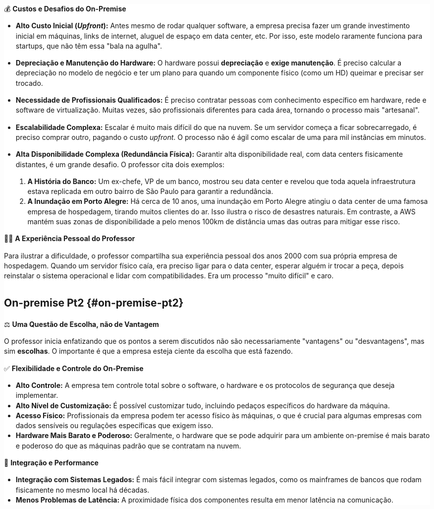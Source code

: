 💰 **Custos e Desafios do On-Premise**

* **Alto Custo Inicial (*Upfront*):** Antes mesmo de rodar qualquer software, a empresa precisa fazer um grande investimento inicial em máquinas, links de internet, aluguel de espaço em data center, etc. Por isso, este modelo raramente funciona para startups, que não têm essa "bala na agulha".  
    
* **Depreciação e Manutenção do Hardware:** O hardware possui **depreciação** e **exige manutenção**. É preciso calcular a depreciação no modelo de negócio e ter um plano para quando um componente físico (como um HD) queimar e precisar ser trocado.  
    
* **Necessidade de Profissionais Qualificados:** É preciso contratar pessoas com conhecimento específico em hardware, rede e software de virtualização. Muitas vezes, são profissionais diferentes para cada área, tornando o processo mais "artesanal".  
    
* **Escalabilidade Complexa:** Escalar é muito mais difícil do que na nuvem. Se um servidor começa a ficar sobrecarregado, é preciso comprar outro, pagando o custo *upfront*. O processo não é ágil como escalar de uma para mil instâncias em minutos.  
    
* **Alta Disponibilidade Complexa (Redundância Física):** Garantir alta disponibilidade real, com data centers fisicamente distantes, é um grande desafio. O professor cita dois exemplos:  
    
  1. **A História do Banco:** Um ex-chefe, VP de um banco, mostrou seu data center e revelou que toda aquela infraestrutura estava replicada em outro bairro de São Paulo para garantir a redundância.  
  2. **A Inundação em Porto Alegre:** Há cerca de 10 anos, uma inundação em Porto Alegre atingiu o data center de uma famosa empresa de hospedagem, tirando muitos clientes do ar. Isso ilustra o risco de desastres naturais. Em contraste, a AWS mantém suas zonas de disponibilidade a pelo menos 100km de distância umas das outras para mitigar esse risco.

👨‍🔧 **A Experiência Pessoal do Professor**

Para ilustrar a dificuldade, o professor compartilha sua experiência pessoal dos anos 2000 com sua própria empresa de hospedagem. Quando um servidor físico caía, era preciso ligar para o data center, esperar alguém ir trocar a peça, depois reinstalar o sistema operacional e lidar com compatibilidades. Era um processo "muito difícil" e caro.

## **On-premise Pt2** {#on-premise-pt2}

⚖️ **Uma Questão de Escolha, não de Vantagem**

O professor inicia enfatizando que os pontos a serem discutidos não são necessariamente "vantagens" ou "desvantagens", mas sim **escolhas**. O importante é que a empresa esteja ciente da escolha que está fazendo.

✅ **Flexibilidade e Controle do On-Premise**

* **Alto Controle:** A empresa tem controle total sobre o software, o hardware e os protocolos de segurança que deseja implementar.  
* **Alto Nível de Customização:** É possível customizar tudo, incluindo pedaços específicos do hardware da máquina.  
* **Acesso Físico:** Profissionais da empresa podem ter acesso físico às máquinas, o que é crucial para algumas empresas com dados sensíveis ou regulações específicas que exigem isso.  
* **Hardware Mais Barato e Poderoso:** Geralmente, o hardware que se pode adquirir para um ambiente on-premise é mais barato e poderoso do que as máquinas padrão que se contratam na nuvem.

🔗 **Integração e Performance**

* **Integração com Sistemas Legados:** É mais fácil integrar com sistemas legados, como os mainframes de bancos que rodam fisicamente no mesmo local há décadas.  
* **Menos Problemas de Latência:** A proximidade física dos componentes resulta em menor latência na comunicação.
